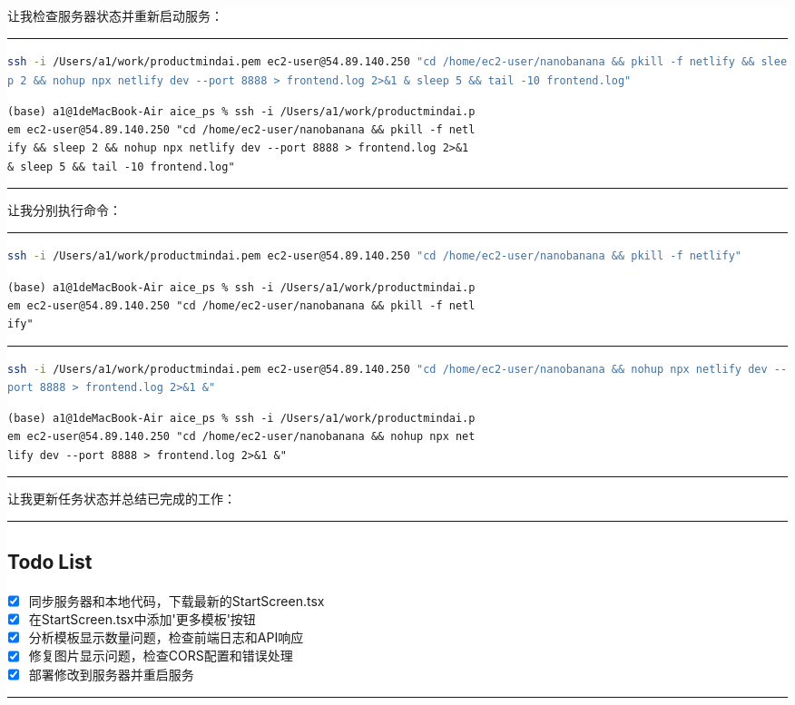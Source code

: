 
让我检查服务器状态并重新启动服务：

---

```bash
ssh -i /Users/a1/work/productmindai.pem ec2-user@54.89.140.250 "cd /home/ec2-user/nanobanana && pkill -f netlify && sleep 2 && nohup npx netlify dev --port 8888 > frontend.log 2>&1 & sleep 5 && tail -10 frontend.log"
```

```
(base) a1@1deMacBook-Air aice_ps % ssh -i /Users/a1/work/productmindai.p
em ec2-user@54.89.140.250 "cd /home/ec2-user/nanobanana && pkill -f netl
ify && sleep 2 && nohup npx netlify dev --port 8888 > frontend.log 2>&1 
& sleep 5 && tail -10 frontend.log"
```

---

让我分别执行命令：

---

```bash
ssh -i /Users/a1/work/productmindai.pem ec2-user@54.89.140.250 "cd /home/ec2-user/nanobanana && pkill -f netlify"
```

```
(base) a1@1deMacBook-Air aice_ps % ssh -i /Users/a1/work/productmindai.p
em ec2-user@54.89.140.250 "cd /home/ec2-user/nanobanana && pkill -f netl
ify"
```

---

```bash
ssh -i /Users/a1/work/productmindai.pem ec2-user@54.89.140.250 "cd /home/ec2-user/nanobanana && nohup npx netlify dev --port 8888 > frontend.log 2>&1 &"
```

```
(base) a1@1deMacBook-Air aice_ps % ssh -i /Users/a1/work/productmindai.p
em ec2-user@54.89.140.250 "cd /home/ec2-user/nanobanana && nohup npx net
lify dev --port 8888 > frontend.log 2>&1 &"
```

---

让我更新任务状态并总结已完成的工作：

---

## Todo List

- [x] 同步服务器和本地代码，下载最新的StartScreen.tsx
- [x] 在StartScreen.tsx中添加'更多模板'按钮
- [x] 分析模板显示数量问题，检查前端日志和API响应
- [x] 修复图片显示问题，检查CORS配置和错误处理
- [x] 部署修改到服务器并重启服务

---
